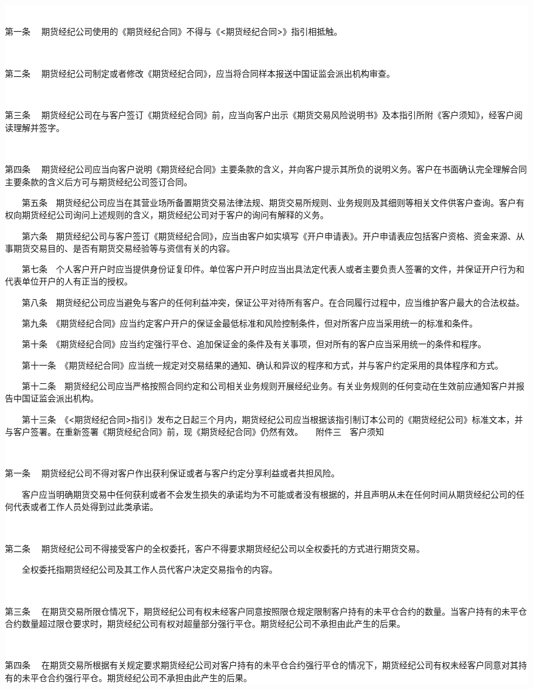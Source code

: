 　　

第一条
　期货经纪公司使用的《期货经纪合同》不得与《&lt;期货经纪合同&gt;》指引相抵触。

　　

第二条
　期货经纪公司制定或者修改《期货经纪合同》，应当将合同样本报送中国证监会派出机构审查。

　　

第三条
　期货经纪公司在与客户签订《期货经纪合同》前，应当向客户出示《期货交易风险说明书》及本指引所附《客户须知》，经客户阅读理解并签字。

　　

第四条
　期货经纪公司应当向客户说明《期货经纪合同》主要条款的含义，并向客户提示其所负的说明义务。客户在书面确认完全理解合同主要条款的含义后方可与期货经纪公司签订合同。

　　第五条　期货经纪公司应当在其营业场所备置期货交易法律法规、期货交易所规则、业务规则及其细则等相关文件供客户查询。客户有权向期货经纪公司询问上述规则的含义，期货经纪公司对于客户的询问有解释的义务。

　　第六条　期货经纪公司与客户签订《期货经纪合同》，应当由客户如实填写《开户申请表》。开户申请表应包括客户资格、资金来源、从事期货交易目的、是否有期货交易经验等与资信有关的内容。

　　第七条　个人客户开户时应当提供身份证复印件。单位客户开户时应当出具法定代表人或者主要负责人签署的文件，并保证开户行为和代表单位开户的人有正当的授权。

　　第八条　期货经纪公司应当避免与客户的任何利益冲突，保证公平对待所有客户。在合同履行过程中，应当维护客户最大的合法权益。

　　第九条　《期货经纪合同》应当约定客户开户的保证金最低标准和风险控制条件，但对所客户应当采用统一的标准和条件。

　　第十条　《期货经纪合同》应当约定强行平仓、追加保证金的条件及有关事项，但对所有的客户应当采用统一的条件和程序。

　　第十一条　《期货经纪合同》应当统一规定对交易结果的通知、确认和异议的程序和方式，并与客户约定采用的具体程序和方式。

　　第十二条　期货经纪公司应当严格按照合同约定和公司相关业务规则开展经纪业务。有关业务规则的任何变动在生效前应通知客户并报告中国证监会派出机构。

　　第十三条　《&lt;期货经纪合同&gt;指引》发布之日起三个月内，期货经纪公司应当根据该指引制订本公司的《期货经纪公司》标准文本，并与客户签署。在重新签署《期货经纪合同》前，现《期货经纪合同》仍然有效。　　附件三　客户须知

　　

第一条
　期货经纪公司不得对客户作出获利保证或者与客户约定分享利益或者共担风险。

　　客户应当明确期货交易中任何获利或者不会发生损失的承诺均为不可能或者没有根据的，并且声明从未在任何时间从期货经纪公司的任何代表或者工作人员处得到过此类承诺。

　　

第二条
　期货经纪公司不得接受客户的全权委托，客户不得要求期货经纪公司以全权委托的方式进行期货交易。

　　全权委托指期货经纪公司及其工作人员代客户决定交易指令的内容。

　　

第三条
　在期货交易所限仓情况下，期货经纪公司有权未经客户同意按照限仓规定限制客户持有的未平仓合约的数量。当客户持有的未平仓合约数量超过限仓要求时，期货经纪公司有权对超量部分强行平仓。期货经纪公司不承担由此产生的后果。

　　

第四条
　在期货交易所根据有关规定要求期货经纪公司对客户持有的未平仓合约强行平仓的情况下，期货经纪公司有权未经客户同意对其持有的未平仓合约强行平仓。期货经纪公司不承担由此产生的后果。